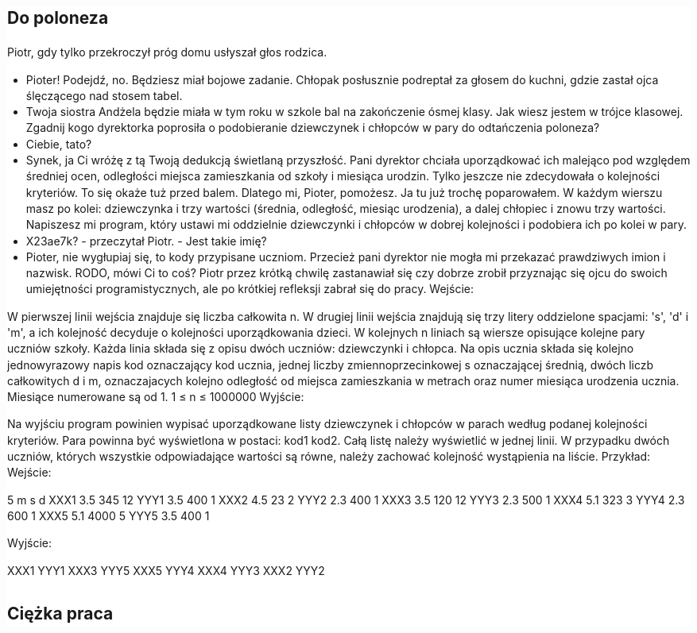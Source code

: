 ## Do poloneza

Piotr, gdy tylko przekroczył próg domu usłyszał głos rodzica.
- Pioter! Podejdź, no. Będziesz miał bojowe zadanie.
Chłopak posłusznie podreptał za głosem do kuchni, gdzie zastał ojca ślęczącego nad stosem tabel.
- Twoja siostra Andżela będzie miała w tym roku w szkole bal na zakończenie ósmej klasy. Jak wiesz jestem w trójce klasowej. Zgadnij kogo dyrektorka poprosiła o podobieranie dziewczynek i chłopców w pary do odtańczenia poloneza?
- Ciebie, tato?
- Synek, ja Ci wróżę z tą Twoją dedukcją świetlaną przyszłość. Pani dyrektor chciała uporządkować ich malejąco pod względem średniej ocen, odległości miejsca zamieszkania od szkoły i miesiąca urodzin. Tylko jeszcze nie zdecydowała o kolejności kryteriów. To się okaże tuż przed balem. Dlatego mi, Pioter, pomożesz. Ja tu już trochę poparowałem. W każdym wierszu masz po kolei: dziewczynka i trzy wartości (średnia, odległość, miesiąc urodzenia), a dalej chłopiec i znowu trzy wartości. Napiszesz mi program, który ustawi mi oddzielnie dziewczynki i chłopców w dobrej kolejności i podobiera ich po kolei w pary.
- X23ae7k? - przeczytał Piotr. - Jest takie imię?
- Pioter, nie wygłupiaj się, to kody przypisane uczniom. Przecież pani dyrektor nie mogła mi przekazać prawdziwych imion i nazwisk. RODO, mówi Ci to coś?
Piotr przez krótką chwilę zastanawiał się czy dobrze zrobił przyznając się ojcu do swoich umiejętności programistycznych, ale po krótkiej refleksji zabrał się do pracy.
Wejście:

W pierwszej linii wejścia znajduje się liczba całkowita n. W drugiej linii wejścia znajdują się trzy litery oddzielone spacjami: 's', 'd' i 'm', a ich kolejność decyduje o kolejności uporządkowania dzieci. W kolejnych n liniach są wiersze opisujące kolejne pary uczniów szkoły. Każda linia składa się z opisu dwóch uczniów: dziewczynki i chłopca. Na opis ucznia składa się kolejno jednowyrazowy napis kod oznaczający kod ucznia, jednej liczby zmiennoprzecinkowej s oznaczającej średnią, dwóch liczb całkowitych d i m, oznaczajacych kolejno odległość od miejsca zamieszkania w metrach oraz numer miesiąca urodzenia ucznia. Miesiące numerowane są od 1.
1 ≤ n ≤ 1000000
Wyjście:

Na wyjściu program powinien wypisać uporządkowane listy dziewczynek i chłopców w parach według podanej kolejności kryteriów. Para powinna być wyświetlona w postaci: kod1 kod2. Całą listę należy wyświetlić w jednej linii. W przypadku dwóch uczniów, których wszystkie odpowiadające wartości są równe, należy zachować kolejność wystąpienia na liście.
Przykład:
Wejście:

5
m s d
XXX1 3.5 345 12 YYY1 3.5 400 1 
XXX2 4.5 23 2 YYY2 2.3 400 1 
XXX3 3.5 120 12 YYY3 2.3 500 1 
XXX4 5.1 323 3 YYY4 2.3 600 1 
XXX5 5.1 4000 5 YYY5 3.5 400 1 

Wyjście:

XXX1 YYY1 XXX3 YYY5 XXX5 YYY4 XXX4 YYY3 XXX2 YYY2

## Ciężka praca
